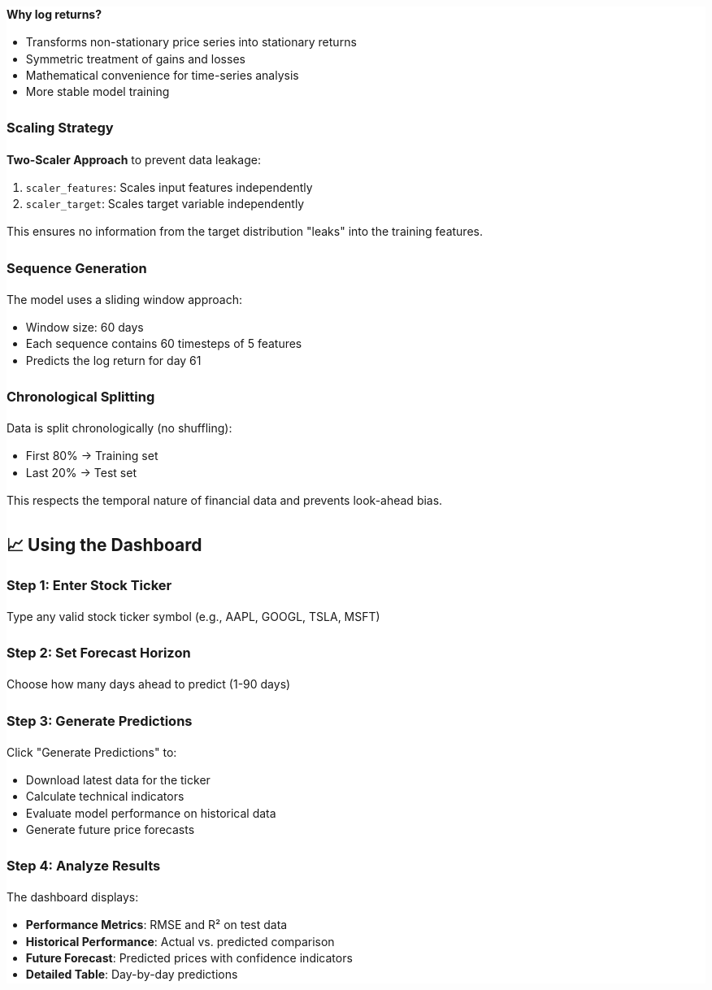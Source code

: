 **Why log returns?**
- Transforms non-stationary price series into stationary returns
- Symmetric treatment of gains and losses
- Mathematical convenience for time-series analysis
- More stable model training

### Scaling Strategy

**Two-Scaler Approach** to prevent data leakage:

1. `scaler_features`: Scales input features independently
2. `scaler_target`: Scales target variable independently

This ensures no information from the target distribution "leaks" into the training features.

### Sequence Generation

The model uses a sliding window approach:
- Window size: 60 days
- Each sequence contains 60 timesteps of 5 features
- Predicts the log return for day 61

### Chronological Splitting

Data is split chronologically (no shuffling):
- First 80% → Training set
- Last 20% → Test set

This respects the temporal nature of financial data and prevents look-ahead bias.

## 📈 Using the Dashboard

### Step 1: Enter Stock Ticker
Type any valid stock ticker symbol (e.g., AAPL, GOOGL, TSLA, MSFT)

### Step 2: Set Forecast Horizon
Choose how many days ahead to predict (1-90 days)

### Step 3: Generate Predictions
Click "Generate Predictions" to:
- Download latest data for the ticker
- Calculate technical indicators
- Evaluate model performance on historical data
- Generate future price forecasts

### Step 4: Analyze Results
The dashboard displays:
- **Performance Metrics**: RMSE and R² on test data
- **Historical Performance**: Actual vs. predicted comparison
- **Future Forecast**: Predicted prices with confidence indicators
- **Detailed Table**: Day-by-day predictions
